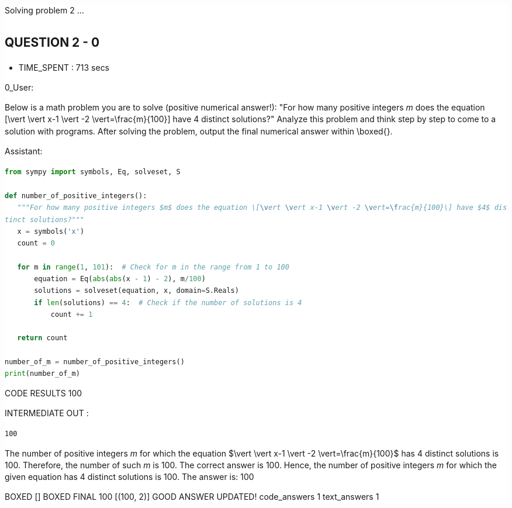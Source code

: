 Solving problem 2 ...



## QUESTION 2 - 0 
- TIME_SPENT : 713 secs

0_User:

Below is a math problem you are to solve (positive numerical answer!):
"For how many positive integers $m$ does the equation \[\vert \vert x-1 \vert -2 \vert=\frac{m}{100}\] have $4$ distinct solutions?"
Analyze this problem and think step by step to come to a solution with programs. After solving the problem, output the final numerical answer within \boxed{}.

Assistant:

 ```python
from sympy import symbols, Eq, solveset, S

def number_of_positive_integers():
    """For how many positive integers $m$ does the equation \[\vert \vert x-1 \vert -2 \vert=\frac{m}{100}\] have $4$ distinct solutions?"""
    x = symbols('x')
    count = 0

    for m in range(1, 101):  # Check for m in the range from 1 to 100
        equation = Eq(abs(abs(x - 1) - 2), m/100)
        solutions = solveset(equation, x, domain=S.Reals)
        if len(solutions) == 4:  # Check if the number of solutions is 4
            count += 1

    return count

number_of_m = number_of_positive_integers()
print(number_of_m)
```

CODE RESULTS 100

INTERMEDIATE OUT :
```output
100
```
The number of positive integers $m$ for which the equation $\vert \vert x-1 \vert -2 \vert=\frac{m}{100}$ has $4$ distinct solutions is $100$. Therefore, the number of such $m$ is $100$. The correct answer is $100$. Hence, the number of positive integers $m$ for which the given equation has $4$ distinct solutions is $100$.
The answer is: $100$

BOXED []
BOXED FINAL 100
[(100, 2)]
GOOD ANSWER UPDATED!
code_answers 1 text_answers 1
